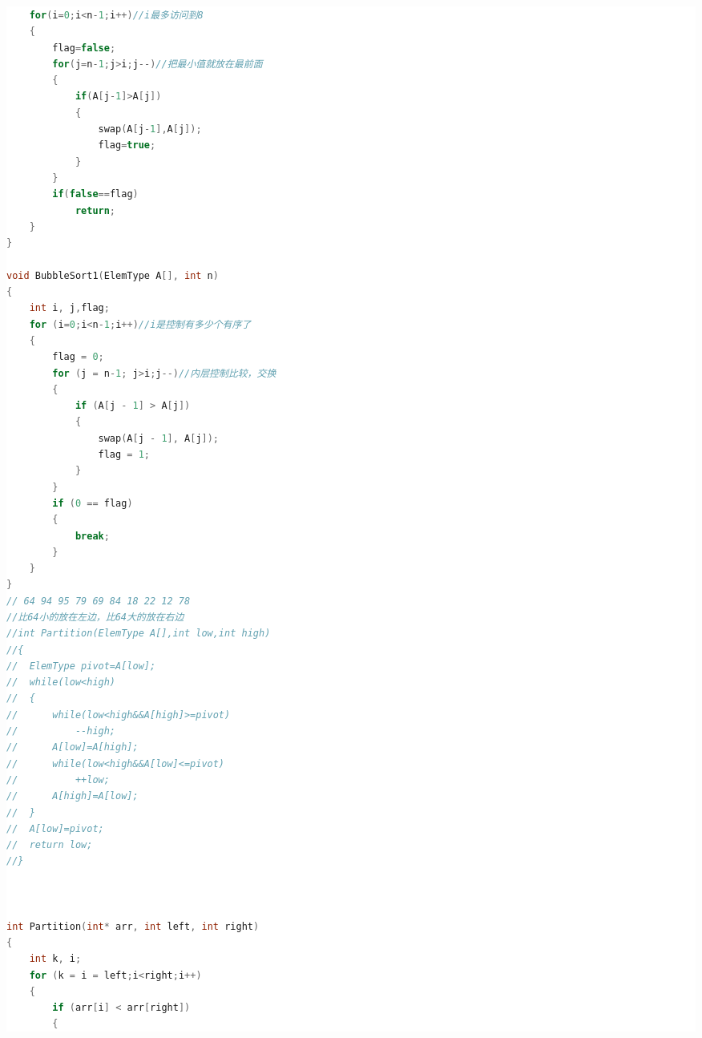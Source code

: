 ```cpp
	for(i=0;i<n-1;i++)//i最多访问到8
	{
		flag=false;
		for(j=n-1;j>i;j--)//把最小值就放在最前面
		{
			if(A[j-1]>A[j])
			{
				swap(A[j-1],A[j]);
				flag=true;
			}
		}
		if(false==flag)
			return;
	}
}

void BubbleSort1(ElemType A[], int n)
{
	int i, j,flag;
	for (i=0;i<n-1;i++)//i是控制有多少个有序了
	{
		flag = 0;
		for (j = n-1; j>i;j--)//内层控制比较，交换
		{
			if (A[j - 1] > A[j])
			{
				swap(A[j - 1], A[j]);
				flag = 1;
			}
		}
		if (0 == flag)
		{
			break;
		}
	}
}
// 64 94 95 79 69 84 18 22 12 78
//比64小的放在左边，比64大的放在右边
//int Partition(ElemType A[],int low,int high)
//{
//	ElemType pivot=A[low];
//	while(low<high)
//	{
//		while(low<high&&A[high]>=pivot)
//			--high;
//		A[low]=A[high];
//		while(low<high&&A[low]<=pivot)
//			++low;
//		A[high]=A[low];
//	}
//	A[low]=pivot;
//	return low;
//}



int Partition(int* arr, int left, int right)
{
	int k, i;
	for (k = i = left;i<right;i++)
	{
		if (arr[i] < arr[right])
		{
```